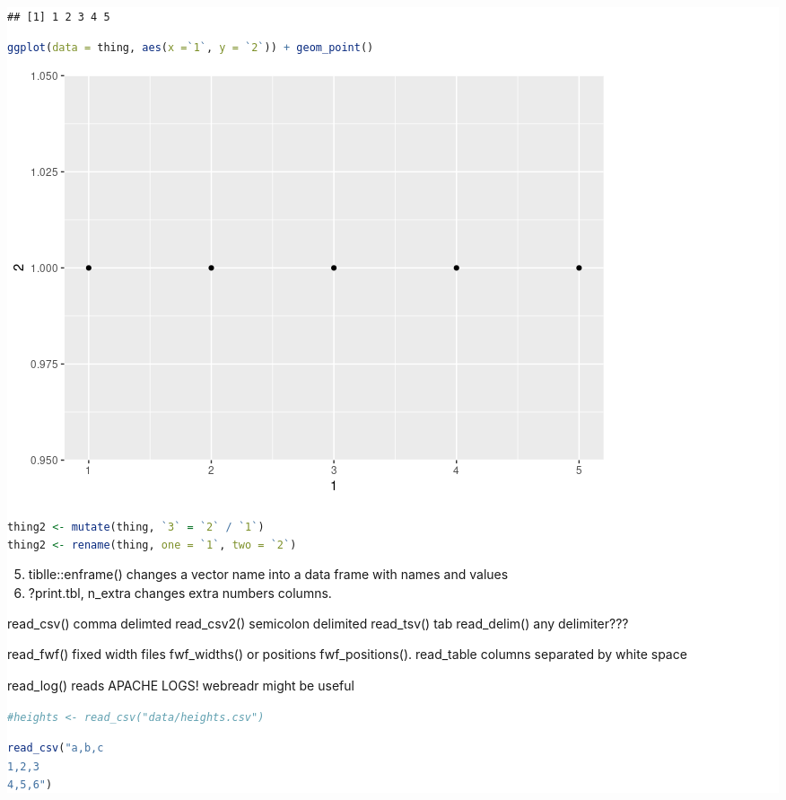     ## [1] 1 2 3 4 5

``` r
ggplot(data = thing, aes(x =`1`, y = `2`)) + geom_point()
```

![](Wrangle_files/figure-gfm/unnamed-chunk-5-1.png)

``` r
thing2 <- mutate(thing, `3` = `2` / `1`)
thing2 <- rename(thing, one = `1`, two = `2`)
```

5.  tiblle::enframe() changes a vector name into a data frame with names
    and values
6.  ?print.tbl, n\_extra changes extra numbers columns.

read\_csv() comma delimted read\_csv2() semicolon delimited read\_tsv()
tab read\_delim() any delimiter???

read\_fwf() fixed width files fwf\_widths() or positions
fwf\_positions(). read\_table columns separated by white space

read\_log() reads APACHE LOGS\! webreadr might be useful

``` r
#heights <- read_csv("data/heights.csv")
```

``` r
read_csv("a,b,c
1,2,3
4,5,6")
```
